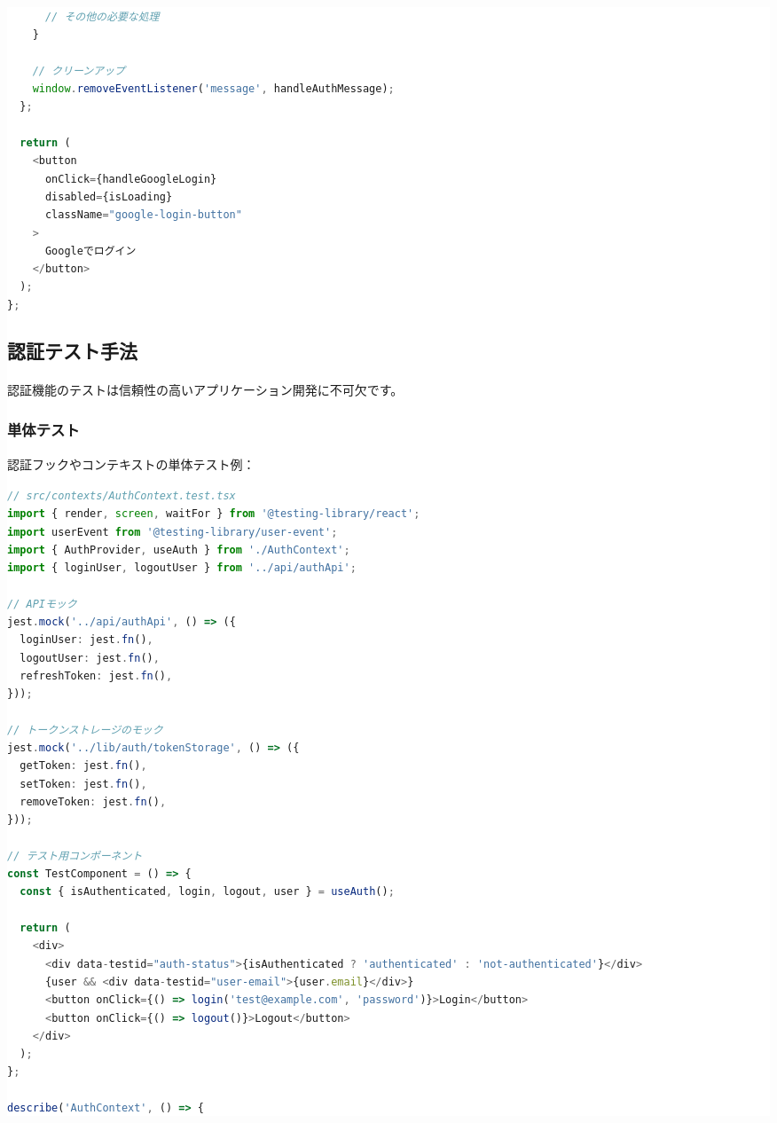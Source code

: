 ```typescript
      // その他の必要な処理
    }
    
    // クリーンアップ
    window.removeEventListener('message', handleAuthMessage);
  };
  
  return (
    <button 
      onClick={handleGoogleLogin}
      disabled={isLoading}
      className="google-login-button"
    >
      Googleでログイン
    </button>
  );
};
```

## 認証テスト手法

認証機能のテストは信頼性の高いアプリケーション開発に不可欠です。

### 単体テスト

認証フックやコンテキストの単体テスト例：

```typescript
// src/contexts/AuthContext.test.tsx
import { render, screen, waitFor } from '@testing-library/react';
import userEvent from '@testing-library/user-event';
import { AuthProvider, useAuth } from './AuthContext';
import { loginUser, logoutUser } from '../api/authApi';

// APIモック
jest.mock('../api/authApi', () => ({
  loginUser: jest.fn(),
  logoutUser: jest.fn(),
  refreshToken: jest.fn(),
}));

// トークンストレージのモック
jest.mock('../lib/auth/tokenStorage', () => ({
  getToken: jest.fn(),
  setToken: jest.fn(),
  removeToken: jest.fn(),
}));

// テスト用コンポーネント
const TestComponent = () => {
  const { isAuthenticated, login, logout, user } = useAuth();
  
  return (
    <div>
      <div data-testid="auth-status">{isAuthenticated ? 'authenticated' : 'not-authenticated'}</div>
      {user && <div data-testid="user-email">{user.email}</div>}
      <button onClick={() => login('test@example.com', 'password')}>Login</button>
      <button onClick={() => logout()}>Logout</button>
    </div>
  );
};

describe('AuthContext', () => {
```